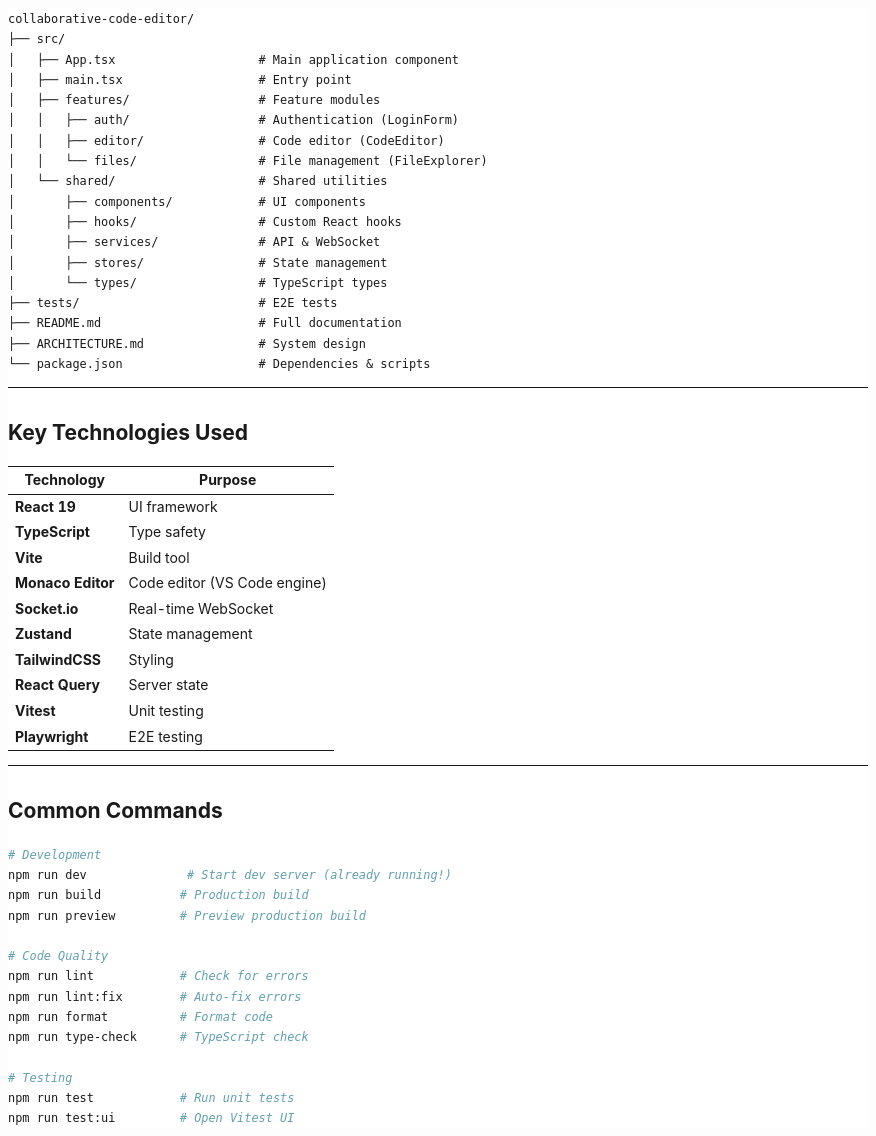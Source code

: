 ```
collaborative-code-editor/
├── src/
│   ├── App.tsx                    # Main application component
│   ├── main.tsx                   # Entry point
│   ├── features/                  # Feature modules
│   │   ├── auth/                  # Authentication (LoginForm)
│   │   ├── editor/                # Code editor (CodeEditor)
│   │   └── files/                 # File management (FileExplorer)
│   └── shared/                    # Shared utilities
│       ├── components/            # UI components
│       ├── hooks/                 # Custom React hooks
│       ├── services/              # API & WebSocket
│       ├── stores/                # State management
│       └── types/                 # TypeScript types
├── tests/                         # E2E tests
├── README.md                      # Full documentation
├── ARCHITECTURE.md                # System design
└── package.json                   # Dependencies & scripts
```

---

## Key Technologies Used

| Technology | Purpose |
|------------|---------|
| **React 19** | UI framework |
| **TypeScript** | Type safety |
| **Vite** | Build tool |
| **Monaco Editor** | Code editor (VS Code engine) |
| **Socket.io** | Real-time WebSocket |
| **Zustand** | State management |
| **TailwindCSS** | Styling |
| **React Query** | Server state |
| **Vitest** | Unit testing |
| **Playwright** | E2E testing |

---

## Common Commands

```bash
# Development
npm run dev              # Start dev server (already running!)
npm run build           # Production build
npm run preview         # Preview production build

# Code Quality
npm run lint            # Check for errors
npm run lint:fix        # Auto-fix errors
npm run format          # Format code
npm run type-check      # TypeScript check

# Testing
npm run test            # Run unit tests
npm run test:ui         # Open Vitest UI
```